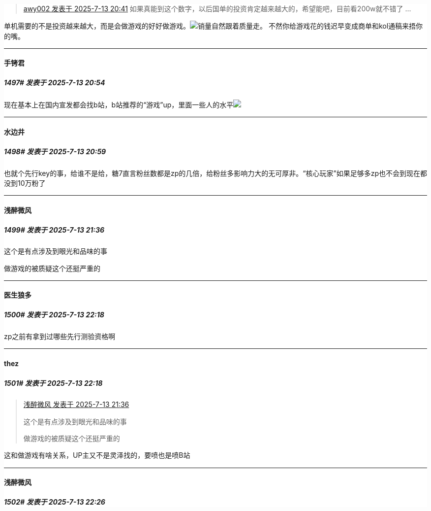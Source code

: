 <blockquote><a href="httphttps://stage1st.com/2b/forum.php?mod=redirect&amp;goto=findpost&amp;pid=68092811&amp;ptid=2186947" target="_blank">awy002 发表于 2025-7-13 20:41</a>
如果真能到这个数字，以后国单的投资肯定越来越大的，希望能吧，目前看200w就不错了 ...</blockquote>
单机需要的不是投资越来越大，而是会做游戏的好好做游戏。<img src="https://static.stage1st.com/image/smiley/face2017/043.png" referrerpolicy="no-referrer">销量自然跟着质量走。
不然你给游戏花的钱迟早变成商单和kol通稿来捂你的嘴。

*****

####  手铐君  
##### 1497#       发表于 2025-7-13 20:54

现在基本上在国内宣发都会找b站，b站推荐的“游戏”up，里面一些人的水平<img src="https://static.stage1st.com/image/smiley/face2017/049.png" referrerpolicy="no-referrer">


*****

####  水边井  
##### 1498#       发表于 2025-7-13 20:59

也就个先行key的事，给谁不是给，糖7直言粉丝数都是zp的几倍，给粉丝多影响力大的无可厚非。“核心玩家”如果足够多zp也不会到现在都没到10万粉了


*****

####  浅醉微风  
##### 1499#       发表于 2025-7-13 21:36

这个是有点涉及到眼光和品味的事 

做游戏的被质疑这个还挺严重的


*****

####  医生狼多  
##### 1500#       发表于 2025-7-13 22:18

zp之前有拿到过哪些先行测验资格啊

*****

####  thez  
##### 1501#       发表于 2025-7-13 22:18

<blockquote><a href="httphttps://stage1st.com/2b/forum.php?mod=redirect&amp;goto=findpost&amp;pid=68092987&amp;ptid=2186947" target="_blank">浅醉微风 发表于 2025-7-13 21:36</a>

这个是有点涉及到眼光和品味的事 

做游戏的被质疑这个还挺严重的</blockquote>
这和做游戏有啥关系，UP主又不是灵泽找的，要喷也是喷B站


*****

####  浅醉微风  
##### 1502#       发表于 2025-7-13 22:26
